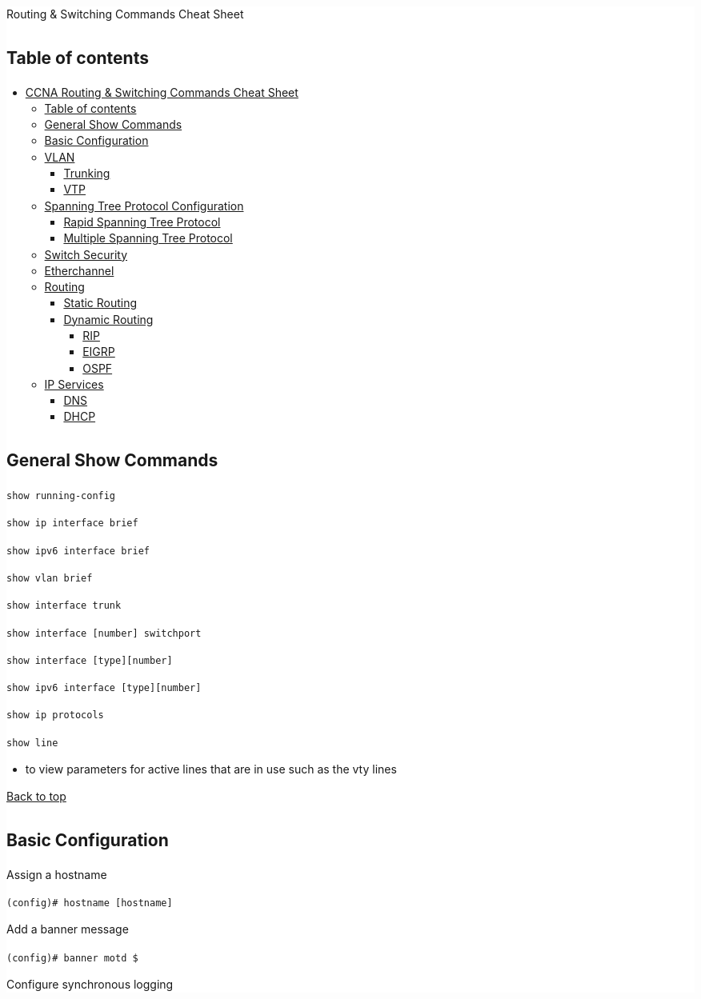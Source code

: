  Routing & Switching Commands Cheat Sheet

## Table of contents
- [CCNA Routing \& Switching Commands Cheat Sheet](#ccna-routing--switching-commands-cheat-sheet)
  - [Table of contents](#table-of-contents)
  - [General Show Commands](#general-show-commands)
  - [Basic Configuration](#basic-configuration)
  - [VLAN](#vlan)
    - [Trunking](#trunking)
    - [VTP](#vtp)
  - [Spanning Tree Protocol Configuration](#spanning-tree-protocol-configuration)
    - [Rapid Spanning Tree Protocol](#rapid-spanning-tree-protocol)
    - [Multiple Spanning Tree Protocol](#multiple-spanning-tree-protocol)
  - [Switch Security](#switch-security)
  - [Etherchannel](#etherchannel)
  - [Routing](#routing)
    - [Static Routing](#static-routing)
    - [Dynamic Routing](#dynamic-routing)
      - [RIP](#rip)
      - [EIGRP](#eigrp)
      - [OSPF](#ospf)
  - [IP Services](#ip-services)
    - [DNS](#dns)
    - [DHCP](#dhcp)

## General Show Commands 
```show running-config```

```show ip interface brief```

```show ipv6 interface brief```

```show vlan brief```

```show interface trunk```

```show interface [number] switchport```

```show interface [type][number]```

```show ipv6 interface [type][number]```

```show ip protocols```

```show line```
- to view parameters for active lines that are in use such as the vty lines

[Back to top](#table-of-contents)

## Basic Configuration
Assign a hostname 

```
(config)# hostname [hostname]
```

Add a banner message 

```
(config)# banner motd $
```

Configure synchronous logging 

```